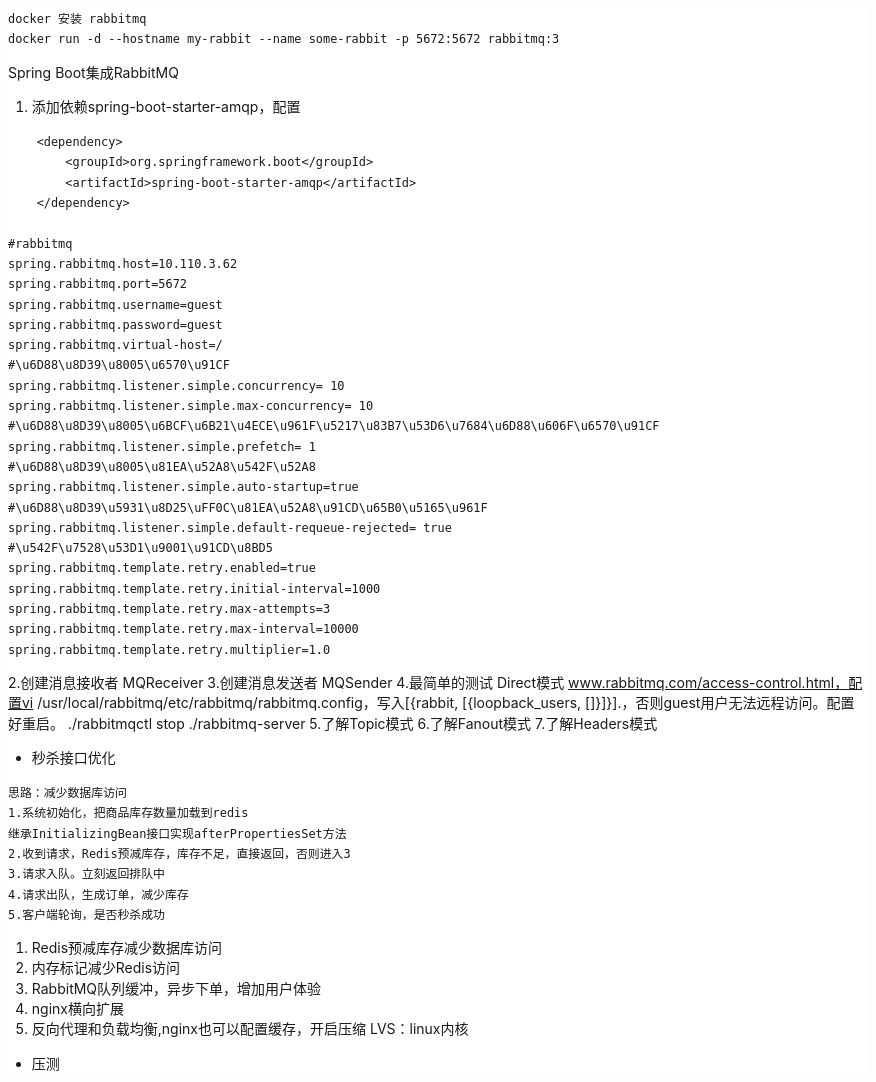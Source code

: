 ```
docker 安装 rabbitmq
docker run -d --hostname my-rabbit --name some-rabbit -p 5672:5672 rabbitmq:3
```
Spring Boot集成RabbitMQ
1. 添加依赖spring-boot-starter-amqp，配置
```
	<dependency>  
		<groupId>org.springframework.boot</groupId>  
		<artifactId>spring-boot-starter-amqp</artifactId>  
	</dependency>

#rabbitmq
spring.rabbitmq.host=10.110.3.62
spring.rabbitmq.port=5672
spring.rabbitmq.username=guest
spring.rabbitmq.password=guest
spring.rabbitmq.virtual-host=/
#\u6D88\u8D39\u8005\u6570\u91CF
spring.rabbitmq.listener.simple.concurrency= 10
spring.rabbitmq.listener.simple.max-concurrency= 10
#\u6D88\u8D39\u8005\u6BCF\u6B21\u4ECE\u961F\u5217\u83B7\u53D6\u7684\u6D88\u606F\u6570\u91CF
spring.rabbitmq.listener.simple.prefetch= 1
#\u6D88\u8D39\u8005\u81EA\u52A8\u542F\u52A8
spring.rabbitmq.listener.simple.auto-startup=true
#\u6D88\u8D39\u5931\u8D25\uFF0C\u81EA\u52A8\u91CD\u65B0\u5165\u961F
spring.rabbitmq.listener.simple.default-requeue-rejected= true
#\u542F\u7528\u53D1\u9001\u91CD\u8BD5
spring.rabbitmq.template.retry.enabled=true 
spring.rabbitmq.template.retry.initial-interval=1000 
spring.rabbitmq.template.retry.max-attempts=3
spring.rabbitmq.template.retry.max-interval=10000
spring.rabbitmq.template.retry.multiplier=1.0
``` 
2.创建消息接收者
MQReceiver
3.创建消息发送者
MQSender
4.最简单的测试 Direct模式
www.rabbitmq.com/access-control.html，配置vi /usr/local/rabbitmq/etc/rabbitmq/rabbitmq.config，写入[{rabbit, [{loopback_users, []}]}].，否则guest用户无法远程访问。配置好重启。 
./rabbitmqctl stop
./rabbitmq-server
5.了解Topic模式
6.了解Fanout模式
7.了解Headers模式

- 秒杀接口优化
```
思路：减少数据库访问
1.系统初始化，把商品库存数量加载到redis
继承InitializingBean接口实现afterPropertiesSet方法
2.收到请求，Redis预减库存，库存不足，直接返回，否则进入3
3.请求入队。立刻返回排队中
4.请求出队，生成订单，减少库存
5.客户端轮询，是否秒杀成功
```
1. Redis预减库存减少数据库访问
2. 内存标记减少Redis访问
3. RabbitMQ队列缓冲，异步下单，增加用户体验
4. nginx横向扩展
5. 反向代理和负载均衡,nginx也可以配置缓存，开启压缩
LVS：linux内核
- 压测
